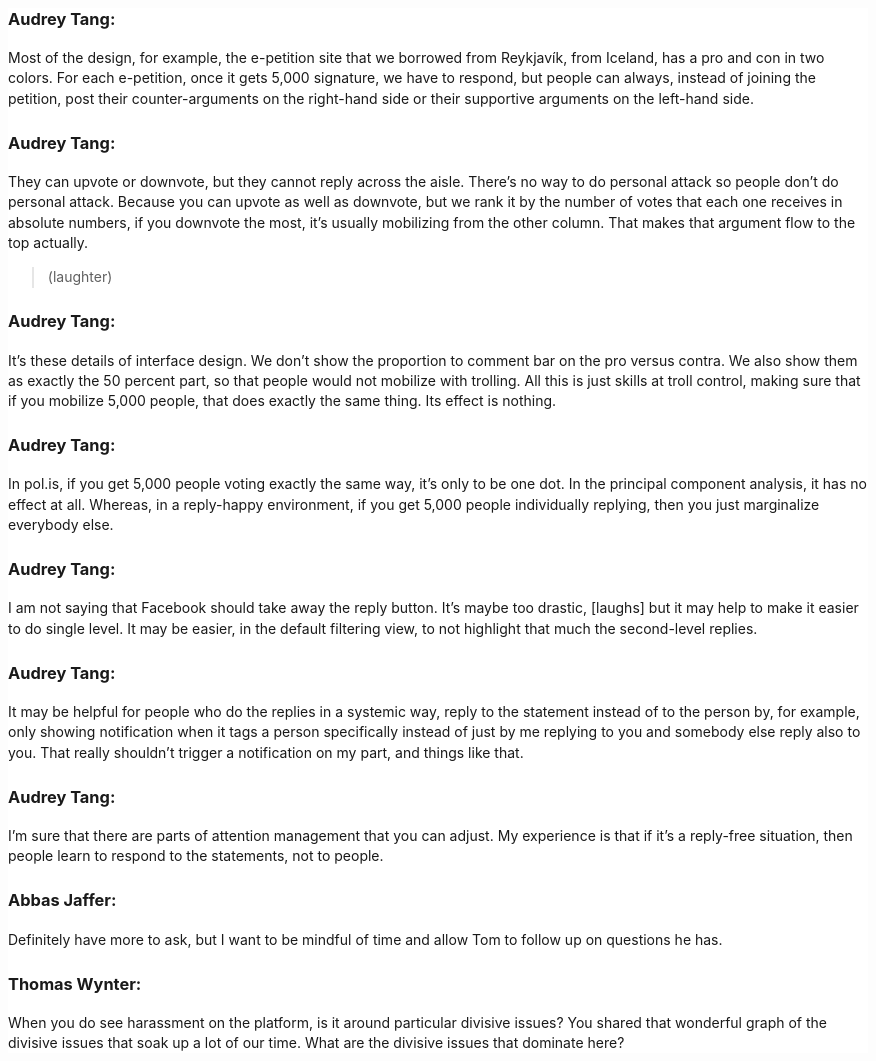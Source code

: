 ### Audrey Tang:
Most of the design, for example, the e-petition site that we borrowed from Reykjavík, from Iceland, has a pro and con in two colors. For each e-petition, once it gets 5,000 signature, we have to respond, but people can always, instead of joining the petition, post their counter-arguments on the right-hand side or their supportive arguments on the left-hand side.

### Audrey Tang:
They can upvote or downvote, but they cannot reply across the aisle. There’s no way to do personal attack so people don’t do personal attack. Because you can upvote as well as downvote, but we rank it by the number of votes that each one receives in absolute numbers, if you downvote the most, it’s usually mobilizing from the other column. That makes that argument flow to the top actually.

> (laughter)

### Audrey Tang:
It’s these details of interface design. We don’t show the proportion to comment bar on the pro versus contra. We also show them as exactly the 50 percent part, so that people would not mobilize with trolling. All this is just skills at troll control, making sure that if you mobilize 5,000 people, that does exactly the same thing. Its effect is nothing.

### Audrey Tang:
In pol.is, if you get 5,000 people voting exactly the same way, it’s only to be one dot. In the principal component analysis, it has no effect at all. Whereas, in a reply-happy environment, if you get 5,000 people individually replying, then you just marginalize everybody else.

### Audrey Tang:
I am not saying that Facebook should take away the reply button. It’s maybe too drastic, \[laughs\] but it may help to make it easier to do single level. It may be easier, in the default filtering view, to not highlight that much the second-level replies.

### Audrey Tang:
It may be helpful for people who do the replies in a systemic way, reply to the statement instead of to the person by, for example, only showing notification when it tags a person specifically instead of just by me replying to you and somebody else reply also to you. That really shouldn’t trigger a notification on my part, and things like that.

### Audrey Tang:
I’m sure that there are parts of attention management that you can adjust. My experience is that if it’s a reply-free situation, then people learn to respond to the statements, not to people.

### Abbas Jaffer:
Definitely have more to ask, but I want to be mindful of time and allow Tom to follow up on questions he has.

### Thomas Wynter:
When you do see harassment on the platform, is it around particular divisive issues? You shared that wonderful graph of the divisive issues that soak up a lot of our time. What are the divisive issues that dominate here?
